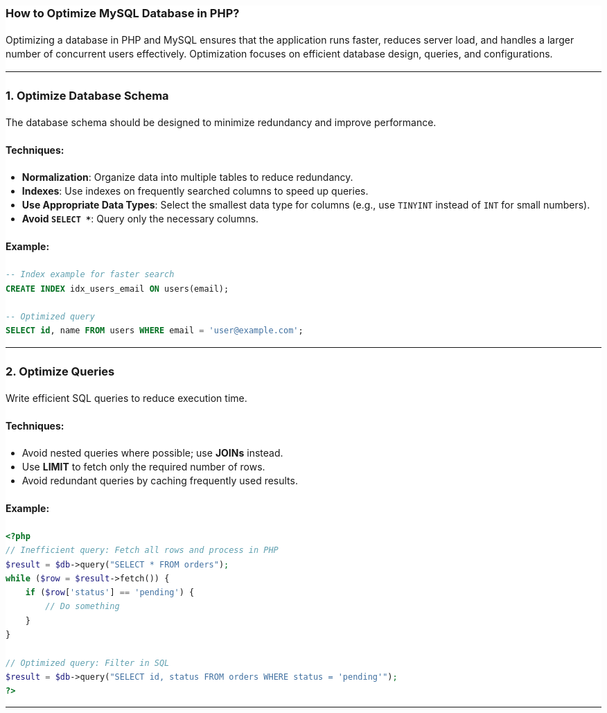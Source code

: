 ### **How to Optimize MySQL Database in PHP?**

Optimizing a database in PHP and MySQL ensures that the application runs faster, reduces server load, and handles a larger number of concurrent users effectively. Optimization focuses on efficient database design, queries, and configurations.

---

### **1. Optimize Database Schema**

The database schema should be designed to minimize redundancy and improve performance.

#### **Techniques:**

- **Normalization**: Organize data into multiple tables to reduce redundancy.
- **Indexes**: Use indexes on frequently searched columns to speed up queries.
- **Use Appropriate Data Types**: Select the smallest data type for columns (e.g., use `TINYINT` instead of `INT` for small numbers).
- **Avoid `SELECT *`**: Query only the necessary columns.

#### **Example:**

```sql
-- Index example for faster search
CREATE INDEX idx_users_email ON users(email);

-- Optimized query
SELECT id, name FROM users WHERE email = 'user@example.com';
```

---

### **2. Optimize Queries**

Write efficient SQL queries to reduce execution time.

#### **Techniques:**

- Avoid nested queries where possible; use **JOINs** instead.
- Use **LIMIT** to fetch only the required number of rows.
- Avoid redundant queries by caching frequently used results.

#### **Example:**

```php
<?php
// Inefficient query: Fetch all rows and process in PHP
$result = $db->query("SELECT * FROM orders");
while ($row = $result->fetch()) {
    if ($row['status'] == 'pending') {
        // Do something
    }
}

// Optimized query: Filter in SQL
$result = $db->query("SELECT id, status FROM orders WHERE status = 'pending'");
?>
```

---